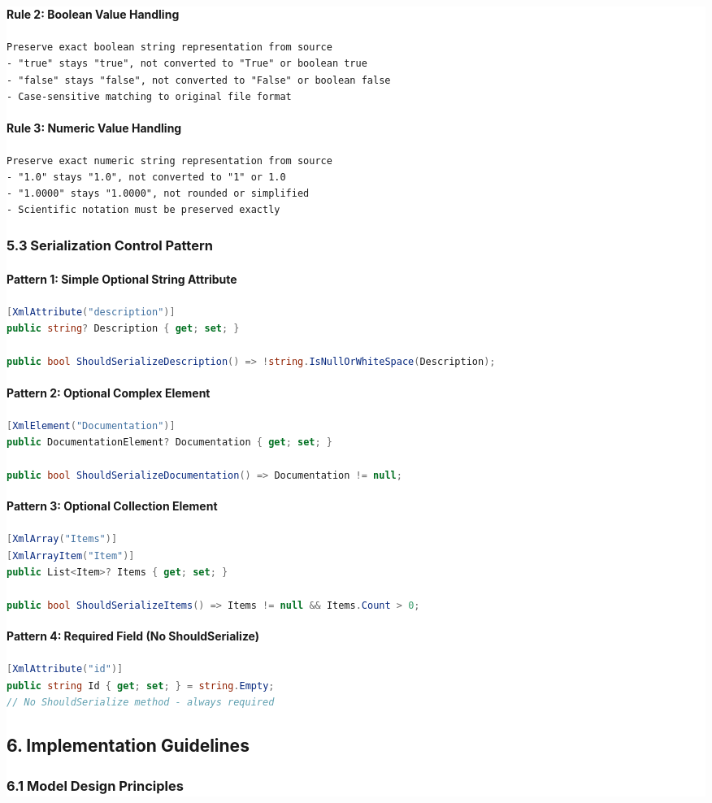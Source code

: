 #### Rule 2: Boolean Value Handling
```
Preserve exact boolean string representation from source
- "true" stays "true", not converted to "True" or boolean true
- "false" stays "false", not converted to "False" or boolean false
- Case-sensitive matching to original file format
```

#### Rule 3: Numeric Value Handling
```
Preserve exact numeric string representation from source
- "1.0" stays "1.0", not converted to "1" or 1.0
- "1.0000" stays "1.0000", not rounded or simplified
- Scientific notation must be preserved exactly
```

### 5.3 Serialization Control Pattern

#### Pattern 1: Simple Optional String Attribute
```csharp
[XmlAttribute("description")]
public string? Description { get; set; }

public bool ShouldSerializeDescription() => !string.IsNullOrWhiteSpace(Description);
```

#### Pattern 2: Optional Complex Element
```csharp
[XmlElement("Documentation")]
public DocumentationElement? Documentation { get; set; }

public bool ShouldSerializeDocumentation() => Documentation != null;
```

#### Pattern 3: Optional Collection Element
```csharp
[XmlArray("Items")]
[XmlArrayItem("Item")]
public List<Item>? Items { get; set; }

public bool ShouldSerializeItems() => Items != null && Items.Count > 0;
```

#### Pattern 4: Required Field (No ShouldSerialize)
```csharp
[XmlAttribute("id")]
public string Id { get; set; } = string.Empty;
// No ShouldSerialize method - always required
```

## 6. Implementation Guidelines

### 6.1 Model Design Principles
